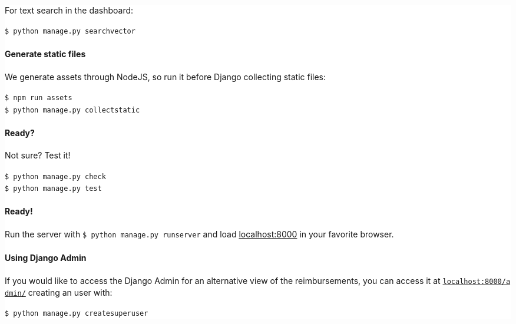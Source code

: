 For text search in the dashboard:

```console
$ python manage.py searchvector
```

#### Generate static files

We generate assets through NodeJS, so run it before Django collecting static files:

```console
$ npm run assets
$ python manage.py collectstatic

```

#### Ready?

Not sure? Test it!

```
$ python manage.py check
$ python manage.py test
```

#### Ready!

Run the server with `$ python manage.py runserver` and load [localhost:8000](http://localhost:8000) in your favorite browser.

#### Using Django Admin


If you would like to access the Django Admin for an alternative view of the reimbursements, you can access it at [`localhost:8000/admin/`](http://localhost:8000/admin/) creating an user with:

```console
$ python manage.py createsuperuser
```
